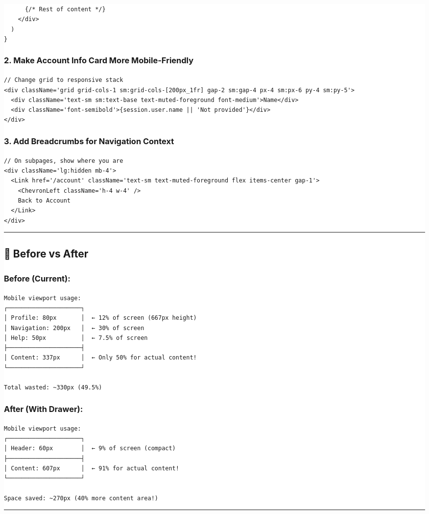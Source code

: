 ```tsx
      {/* Rest of content */}
    </div>
  )
}
```

### 2. Make Account Info Card More Mobile-Friendly
```tsx
// Change grid to responsive stack
<div className='grid grid-cols-1 sm:grid-cols-[200px_1fr] gap-2 sm:gap-4 px-4 sm:px-6 py-4 sm:py-5'>
  <div className='text-sm sm:text-base text-muted-foreground font-medium'>Name</div>
  <div className='font-semibold'>{session.user.name || 'Not provided'}</div>
</div>
```

### 3. Add Breadcrumbs for Navigation Context
```tsx
// On subpages, show where you are
<div className='lg:hidden mb-4'>
  <Link href='/account' className='text-sm text-muted-foreground flex items-center gap-1'>
    <ChevronLeft className='h-4 w-4' />
    Back to Account
  </Link>
</div>
```

---

## 📱 Before vs After

### Before (Current):
```
Mobile viewport usage:
┌─────────────────────┐
│ Profile: 80px       │  ← 12% of screen (667px height)
│ Navigation: 200px   │  ← 30% of screen
│ Help: 50px          │  ← 7.5% of screen
├─────────────────────┤
│ Content: 337px      │  ← Only 50% for actual content!
└─────────────────────┘

Total wasted: ~330px (49.5%)
```

### After (With Drawer):
```
Mobile viewport usage:
┌─────────────────────┐
│ Header: 60px        │  ← 9% of screen (compact)
├─────────────────────┤
│ Content: 607px      │  ← 91% for actual content!
└─────────────────────┘

Space saved: ~270px (40% more content area!)
```

---